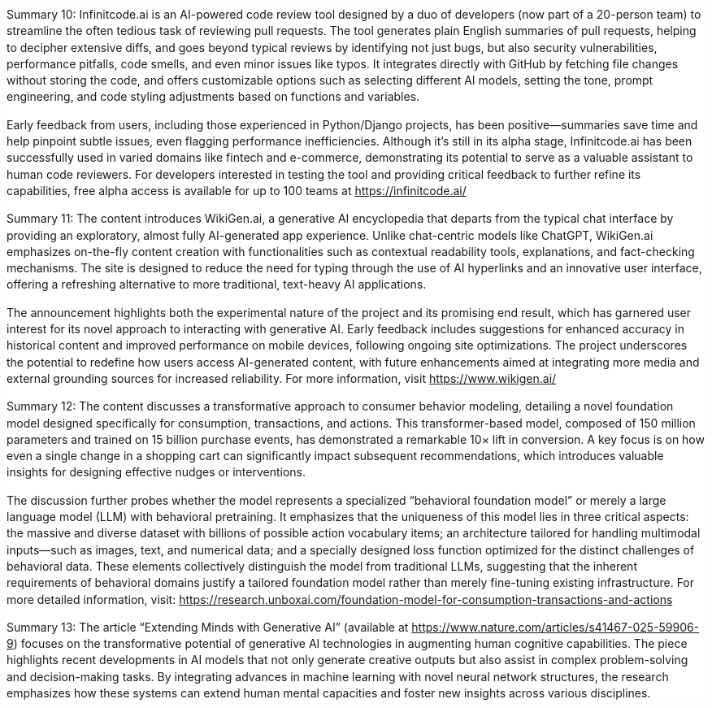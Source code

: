 Summary 10:
Infinitcode.ai is an AI-powered code review tool designed by a duo of developers (now part of a 20-person team) to streamline the often tedious task of reviewing pull requests. The tool generates plain English summaries of pull requests, helping to decipher extensive diffs, and goes beyond typical reviews by identifying not just bugs, but also security vulnerabilities, performance pitfalls, code smells, and even minor issues like typos. It integrates directly with GitHub by fetching file changes without storing the code, and offers customizable options such as selecting different AI models, setting the tone, prompt engineering, and code styling adjustments based on functions and variables.

Early feedback from users, including those experienced in Python/Django projects, has been positive—summaries save time and help pinpoint subtle issues, even flagging performance inefficiencies. Although it’s still in its alpha stage, Infinitcode.ai has been successfully used in varied domains like fintech and e-commerce, demonstrating its potential to serve as a valuable assistant to human code reviewers. For developers interested in testing the tool and providing critical feedback to further refine its capabilities, free alpha access is available for up to 100 teams at https://infinitcode.ai/

Summary 11:
The content introduces WikiGen.ai, a generative AI encyclopedia that departs from the typical chat interface by providing an exploratory, almost fully AI-generated app experience. Unlike chat-centric models like ChatGPT, WikiGen.ai emphasizes on-the-fly content creation with functionalities such as contextual readability tools, explanations, and fact-checking mechanisms. The site is designed to reduce the need for typing through the use of AI hyperlinks and an innovative user interface, offering a refreshing alternative to more traditional, text-heavy AI applications.

The announcement highlights both the experimental nature of the project and its promising end result, which has garnered user interest for its novel approach to interacting with generative AI. Early feedback includes suggestions for enhanced accuracy in historical content and improved performance on mobile devices, following ongoing site optimizations. The project underscores the potential to redefine how users access AI-generated content, with future enhancements aimed at integrating more media and external grounding sources for increased reliability. For more information, visit https://www.wikigen.ai/

Summary 12:
The content discusses a transformative approach to consumer behavior modeling, detailing a novel foundation model designed specifically for consumption, transactions, and actions. This transformer-based model, composed of 150 million parameters and trained on 15 billion purchase events, has demonstrated a remarkable 10× lift in conversion. A key focus is on how even a single change in a shopping cart can significantly impact subsequent recommendations, which introduces valuable insights for designing effective nudges or interventions.

The discussion further probes whether the model represents a specialized “behavioral foundation model” or merely a large language model (LLM) with behavioral pretraining. It emphasizes that the uniqueness of this model lies in three critical aspects: the massive and diverse dataset with billions of possible action vocabulary items; an architecture tailored for handling multimodal inputs—such as images, text, and numerical data; and a specially designed loss function optimized for the distinct challenges of behavioral data. These elements collectively distinguish the model from traditional LLMs, suggesting that the inherent requirements of behavioral domains justify a tailored foundation model rather than merely fine-tuning existing infrastructure. For more detailed information, visit: https://research.unboxai.com/foundation-model-for-consumption-transactions-and-actions

Summary 13:
The article “Extending Minds with Generative AI” (available at https://www.nature.com/articles/s41467-025-59906-9) focuses on the transformative potential of generative AI technologies in augmenting human cognitive capabilities. The piece highlights recent developments in AI models that not only generate creative outputs but also assist in complex problem-solving and decision-making tasks. By integrating advances in machine learning with novel neural network structures, the research emphasizes how these systems can extend human mental capacities and foster new insights across various disciplines.
